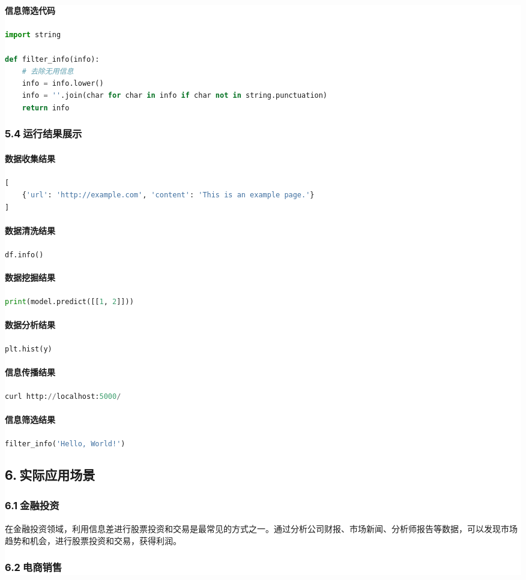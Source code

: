 #### 信息筛选代码
```python
import string

def filter_info(info):
    # 去除无用信息
    info = info.lower()
    info = ''.join(char for char in info if char not in string.punctuation)
    return info
```

### 5.4 运行结果展示

#### 数据收集结果
```python
[
    {'url': 'http://example.com', 'content': 'This is an example page.'}
]
```

#### 数据清洗结果
```python
df.info()
```

#### 数据挖掘结果
```python
print(model.predict([[1, 2]]))
```

#### 数据分析结果
```python
plt.hist(y)
```

#### 信息传播结果
```python
curl http://localhost:5000/
```

#### 信息筛选结果
```python
filter_info('Hello, World!')
```

## 6. 实际应用场景

### 6.1 金融投资

在金融投资领域，利用信息差进行股票投资和交易是最常见的方式之一。通过分析公司财报、市场新闻、分析师报告等数据，可以发现市场趋势和机会，进行股票投资和交易，获得利润。

### 6.2 电商销售

